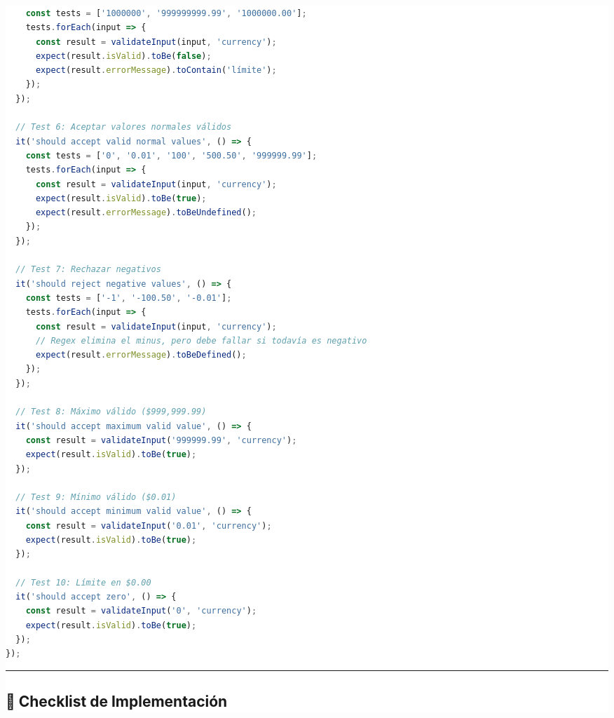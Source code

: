 ```typescript
    const tests = ['1000000', '999999999.99', '1000000.00'];
    tests.forEach(input => {
      const result = validateInput(input, 'currency');
      expect(result.isValid).toBe(false);
      expect(result.errorMessage).toContain('límite');
    });
  });
  
  // Test 6: Aceptar valores normales válidos
  it('should accept valid normal values', () => {
    const tests = ['0', '0.01', '100', '500.50', '999999.99'];
    tests.forEach(input => {
      const result = validateInput(input, 'currency');
      expect(result.isValid).toBe(true);
      expect(result.errorMessage).toBeUndefined();
    });
  });
  
  // Test 7: Rechazar negativos
  it('should reject negative values', () => {
    const tests = ['-1', '-100.50', '-0.01'];
    tests.forEach(input => {
      const result = validateInput(input, 'currency');
      // Regex elimina el minus, pero debe fallar si todavía es negativo
      expect(result.errorMessage).toBeDefined();
    });
  });
  
  // Test 8: Máximo válido ($999,999.99)
  it('should accept maximum valid value', () => {
    const result = validateInput('999999.99', 'currency');
    expect(result.isValid).toBe(true);
  });
  
  // Test 9: Mínimo válido ($0.01)
  it('should accept minimum valid value', () => {
    const result = validateInput('0.01', 'currency');
    expect(result.isValid).toBe(true);
  });
  
  // Test 10: Límite en $0.00
  it('should accept zero', () => {
    const result = validateInput('0', 'currency');
    expect(result.isValid).toBe(true);
  });
});
```

---

## 📝 Checklist de Implementación
